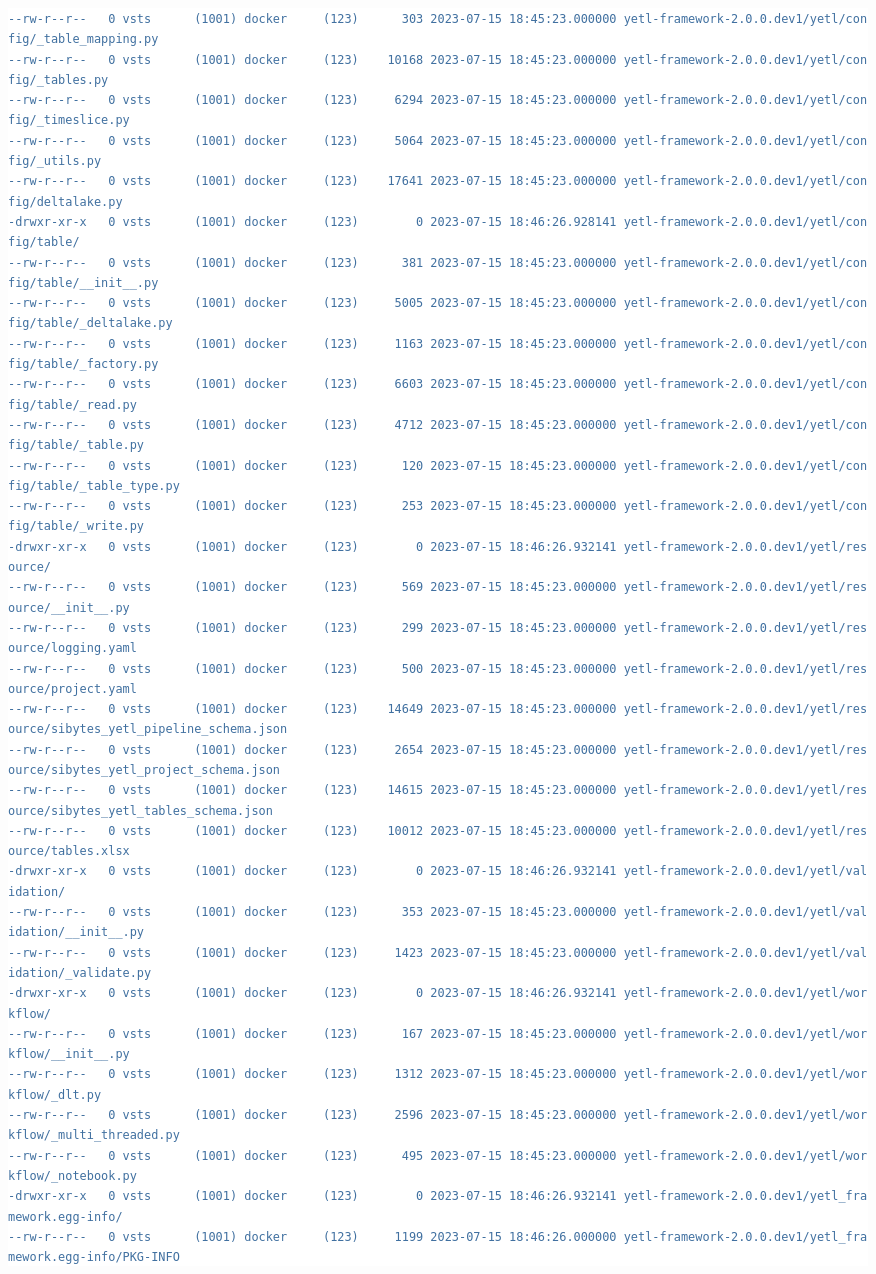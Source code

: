 ```diff
--rw-r--r--   0 vsts      (1001) docker     (123)      303 2023-07-15 18:45:23.000000 yetl-framework-2.0.0.dev1/yetl/config/_table_mapping.py
--rw-r--r--   0 vsts      (1001) docker     (123)    10168 2023-07-15 18:45:23.000000 yetl-framework-2.0.0.dev1/yetl/config/_tables.py
--rw-r--r--   0 vsts      (1001) docker     (123)     6294 2023-07-15 18:45:23.000000 yetl-framework-2.0.0.dev1/yetl/config/_timeslice.py
--rw-r--r--   0 vsts      (1001) docker     (123)     5064 2023-07-15 18:45:23.000000 yetl-framework-2.0.0.dev1/yetl/config/_utils.py
--rw-r--r--   0 vsts      (1001) docker     (123)    17641 2023-07-15 18:45:23.000000 yetl-framework-2.0.0.dev1/yetl/config/deltalake.py
-drwxr-xr-x   0 vsts      (1001) docker     (123)        0 2023-07-15 18:46:26.928141 yetl-framework-2.0.0.dev1/yetl/config/table/
--rw-r--r--   0 vsts      (1001) docker     (123)      381 2023-07-15 18:45:23.000000 yetl-framework-2.0.0.dev1/yetl/config/table/__init__.py
--rw-r--r--   0 vsts      (1001) docker     (123)     5005 2023-07-15 18:45:23.000000 yetl-framework-2.0.0.dev1/yetl/config/table/_deltalake.py
--rw-r--r--   0 vsts      (1001) docker     (123)     1163 2023-07-15 18:45:23.000000 yetl-framework-2.0.0.dev1/yetl/config/table/_factory.py
--rw-r--r--   0 vsts      (1001) docker     (123)     6603 2023-07-15 18:45:23.000000 yetl-framework-2.0.0.dev1/yetl/config/table/_read.py
--rw-r--r--   0 vsts      (1001) docker     (123)     4712 2023-07-15 18:45:23.000000 yetl-framework-2.0.0.dev1/yetl/config/table/_table.py
--rw-r--r--   0 vsts      (1001) docker     (123)      120 2023-07-15 18:45:23.000000 yetl-framework-2.0.0.dev1/yetl/config/table/_table_type.py
--rw-r--r--   0 vsts      (1001) docker     (123)      253 2023-07-15 18:45:23.000000 yetl-framework-2.0.0.dev1/yetl/config/table/_write.py
-drwxr-xr-x   0 vsts      (1001) docker     (123)        0 2023-07-15 18:46:26.932141 yetl-framework-2.0.0.dev1/yetl/resource/
--rw-r--r--   0 vsts      (1001) docker     (123)      569 2023-07-15 18:45:23.000000 yetl-framework-2.0.0.dev1/yetl/resource/__init__.py
--rw-r--r--   0 vsts      (1001) docker     (123)      299 2023-07-15 18:45:23.000000 yetl-framework-2.0.0.dev1/yetl/resource/logging.yaml
--rw-r--r--   0 vsts      (1001) docker     (123)      500 2023-07-15 18:45:23.000000 yetl-framework-2.0.0.dev1/yetl/resource/project.yaml
--rw-r--r--   0 vsts      (1001) docker     (123)    14649 2023-07-15 18:45:23.000000 yetl-framework-2.0.0.dev1/yetl/resource/sibytes_yetl_pipeline_schema.json
--rw-r--r--   0 vsts      (1001) docker     (123)     2654 2023-07-15 18:45:23.000000 yetl-framework-2.0.0.dev1/yetl/resource/sibytes_yetl_project_schema.json
--rw-r--r--   0 vsts      (1001) docker     (123)    14615 2023-07-15 18:45:23.000000 yetl-framework-2.0.0.dev1/yetl/resource/sibytes_yetl_tables_schema.json
--rw-r--r--   0 vsts      (1001) docker     (123)    10012 2023-07-15 18:45:23.000000 yetl-framework-2.0.0.dev1/yetl/resource/tables.xlsx
-drwxr-xr-x   0 vsts      (1001) docker     (123)        0 2023-07-15 18:46:26.932141 yetl-framework-2.0.0.dev1/yetl/validation/
--rw-r--r--   0 vsts      (1001) docker     (123)      353 2023-07-15 18:45:23.000000 yetl-framework-2.0.0.dev1/yetl/validation/__init__.py
--rw-r--r--   0 vsts      (1001) docker     (123)     1423 2023-07-15 18:45:23.000000 yetl-framework-2.0.0.dev1/yetl/validation/_validate.py
-drwxr-xr-x   0 vsts      (1001) docker     (123)        0 2023-07-15 18:46:26.932141 yetl-framework-2.0.0.dev1/yetl/workflow/
--rw-r--r--   0 vsts      (1001) docker     (123)      167 2023-07-15 18:45:23.000000 yetl-framework-2.0.0.dev1/yetl/workflow/__init__.py
--rw-r--r--   0 vsts      (1001) docker     (123)     1312 2023-07-15 18:45:23.000000 yetl-framework-2.0.0.dev1/yetl/workflow/_dlt.py
--rw-r--r--   0 vsts      (1001) docker     (123)     2596 2023-07-15 18:45:23.000000 yetl-framework-2.0.0.dev1/yetl/workflow/_multi_threaded.py
--rw-r--r--   0 vsts      (1001) docker     (123)      495 2023-07-15 18:45:23.000000 yetl-framework-2.0.0.dev1/yetl/workflow/_notebook.py
-drwxr-xr-x   0 vsts      (1001) docker     (123)        0 2023-07-15 18:46:26.932141 yetl-framework-2.0.0.dev1/yetl_framework.egg-info/
--rw-r--r--   0 vsts      (1001) docker     (123)     1199 2023-07-15 18:46:26.000000 yetl-framework-2.0.0.dev1/yetl_framework.egg-info/PKG-INFO
```